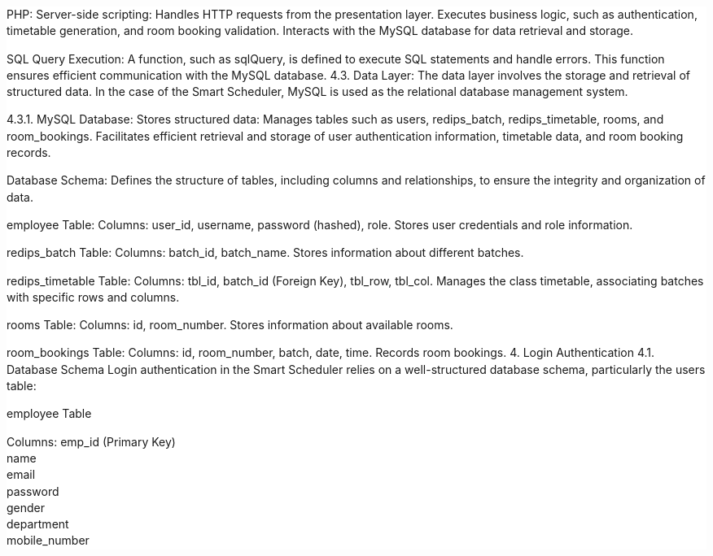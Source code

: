PHP:
Server-side scripting:
Handles HTTP requests from the presentation layer.
Executes business logic, such as authentication, timetable generation, and room booking validation.
Interacts with the MySQL database for data retrieval and storage.

SQL Query Execution:
A function, such as sqlQuery, is defined to execute SQL statements and handle errors. This function ensures efficient communication with the MySQL database.
4.3. Data Layer:
The data layer involves the storage and retrieval of structured data. In the case of the Smart Scheduler, MySQL is used as the relational database management system.

4.3.1. MySQL Database:
Stores structured data:
Manages tables such as users, redips_batch, redips_timetable, rooms, and room_bookings.
Facilitates efficient retrieval and storage of user authentication information, timetable data, and room booking records.

Database Schema:
Defines the structure of tables, including columns and relationships, to ensure the integrity and organization of data.

employee Table:
Columns: user_id, username, password (hashed), role.
Stores user credentials and role information.

redips_batch Table:
Columns: batch_id, batch_name.
Stores information about different batches.

redips_timetable Table:
Columns: tbl_id, batch_id (Foreign Key), tbl_row, tbl_col.
Manages the class timetable, associating batches with specific rows and columns.

rooms Table:
Columns: id, room_number.
Stores information about available rooms.

room_bookings Table:
Columns: id, room_number, batch, date, time.
Records room bookings.
4. Login Authentication
4.1. Database Schema
Login authentication in the Smart Scheduler relies on a well-structured database schema, particularly the users table:

employee Table

Columns:
emp_id (Primary Key)	
name	
email	
password	
gender	
department	
mobile_number
